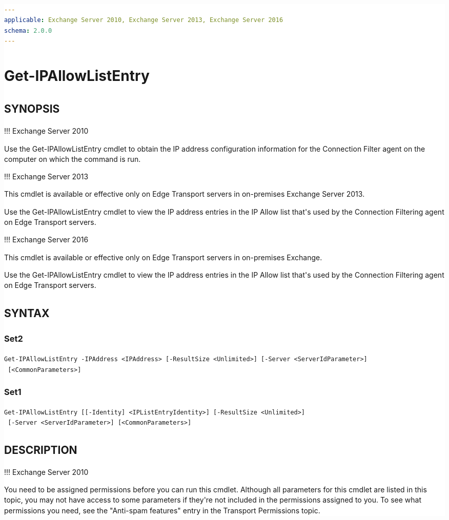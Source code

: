 ```yaml
---
applicable: Exchange Server 2010, Exchange Server 2013, Exchange Server 2016
schema: 2.0.0
---
```


# Get-IPAllowListEntry

## SYNOPSIS
!!! Exchange Server 2010

Use the Get-IPAllowListEntry cmdlet to obtain the IP address configuration information for the Connection Filter agent on the computer on which the command is run.

!!! Exchange Server 2013

This cmdlet is available or effective only on Edge Transport servers in on-premises Exchange Server 2013.

Use the Get-IPAllowListEntry cmdlet to view the IP address entries in the IP Allow list that's used by the Connection Filtering agent on Edge Transport servers.

!!! Exchange Server 2016

This cmdlet is available or effective only on Edge Transport servers in on-premises Exchange.

Use the Get-IPAllowListEntry cmdlet to view the IP address entries in the IP Allow list that's used by the Connection Filtering agent on Edge Transport servers.

## SYNTAX

### Set2
```
Get-IPAllowListEntry -IPAddress <IPAddress> [-ResultSize <Unlimited>] [-Server <ServerIdParameter>]
 [<CommonParameters>]
```

### Set1
```
Get-IPAllowListEntry [[-Identity] <IPListEntryIdentity>] [-ResultSize <Unlimited>]
 [-Server <ServerIdParameter>] [<CommonParameters>]
```

## DESCRIPTION
!!! Exchange Server 2010

You need to be assigned permissions before you can run this cmdlet. Although all parameters for this cmdlet are listed in this topic, you may not have access to some parameters if they're not included in the permissions assigned to you. To see what permissions you need, see the "Anti-spam features" entry in the Transport Permissions topic.
